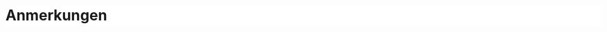 
## Anmerkungen

[^1]: Für technisch Interessierte siehe [den WebAssembly-Vorschlag für JSPI](https://github.com/WebAssembly/js-promise-integration/blob/main/proposals/js-promise-integration/Overview.md) und [das V8-Stapelumschaltungs-Designportfolio](https://docs.google.com/document/d/16Us-pyte2-9DECJDfGm5tnUpfngJJOc8jbj54HMqE9Y).

[^2]: Hinweis: Wir fügen das vollständige Programm unten in Anhang A ein.

[^3]: Wir benötigen dieses Flag für unser spezifisches Beispiel nicht, aber Sie würden es wahrscheinlich für größere Projekte benötigen.

[^4]: Hinweis: Sie benötigen eine Version von Emscripten, die ≥ 3.1.61 ist.

[^6]: Das vollständige Programm wird im Anhang B gezeigt.


[^first]: Wenn eine WebAssembly-Anwendung mehr als einmal angehalten wird, führen die nachfolgenden Anhaltungen zur Ereignisschleife des Browsers zurück und sind für die Web-Anwendung nicht direkt sichtbar.
[^firefox]: JSPI ist auch in der Firefox Nightly-Version verfügbar: Aktivieren Sie "`javascript.options.wasm_js_promise_integration`" im about:config-Panel &mdash; und starten Sie den Browser neu.